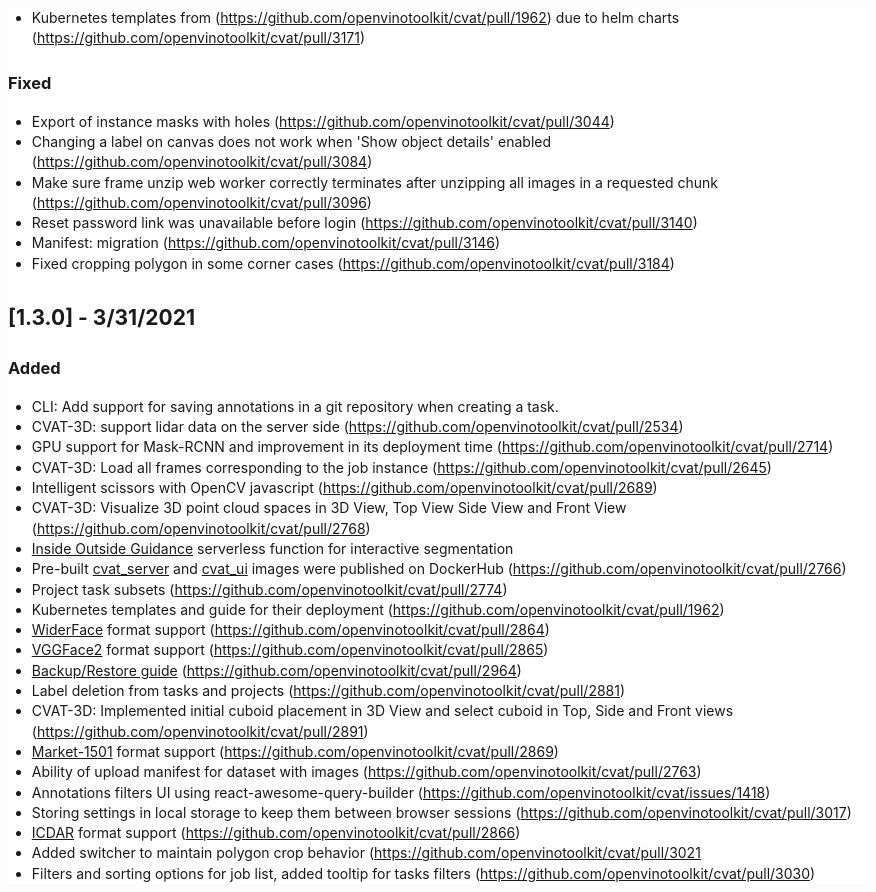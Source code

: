 - Kubernetes templates from (<https://github.com/openvinotoolkit/cvat/pull/1962>) due to helm charts (<https://github.com/openvinotoolkit/cvat/pull/3171>)

### Fixed

- Export of instance masks with holes (<https://github.com/openvinotoolkit/cvat/pull/3044>)
- Changing a label on canvas does not work when 'Show object details' enabled (<https://github.com/openvinotoolkit/cvat/pull/3084>)
- Make sure frame unzip web worker correctly terminates after unzipping all images in a requested chunk (<https://github.com/openvinotoolkit/cvat/pull/3096>)
- Reset password link was unavailable before login (<https://github.com/openvinotoolkit/cvat/pull/3140>)
- Manifest: migration (<https://github.com/openvinotoolkit/cvat/pull/3146>)
- Fixed cropping polygon in some corner cases (<https://github.com/openvinotoolkit/cvat/pull/3184>)

## \[1.3.0] - 3/31/2021

### Added

- CLI: Add support for saving annotations in a git repository when creating a task.
- CVAT-3D: support lidar data on the server side (<https://github.com/openvinotoolkit/cvat/pull/2534>)
- GPU support for Mask-RCNN and improvement in its deployment time (<https://github.com/openvinotoolkit/cvat/pull/2714>)
- CVAT-3D: Load all frames corresponding to the job instance
  (<https://github.com/openvinotoolkit/cvat/pull/2645>)
- Intelligent scissors with OpenCV javascript (<https://github.com/openvinotoolkit/cvat/pull/2689>)
- CVAT-3D: Visualize 3D point cloud spaces in 3D View, Top View Side View and Front View (<https://github.com/openvinotoolkit/cvat/pull/2768>)
- [Inside Outside Guidance](https://github.com/shiyinzhang/Inside-Outside-Guidance) serverless
  function for interactive segmentation
- Pre-built [cvat_server](https://hub.docker.com/r/openvino/cvat_server) and
  [cvat_ui](https://hub.docker.com/r/openvino/cvat_ui) images were published on DockerHub (<https://github.com/openvinotoolkit/cvat/pull/2766>)
- Project task subsets (<https://github.com/openvinotoolkit/cvat/pull/2774>)
- Kubernetes templates and guide for their deployment (<https://github.com/openvinotoolkit/cvat/pull/1962>)
- [WiderFace](http://shuoyang1213.me/WIDERFACE/) format support (<https://github.com/openvinotoolkit/cvat/pull/2864>)
- [VGGFace2](https://github.com/ox-vgg/vgg_face2) format support (<https://github.com/openvinotoolkit/cvat/pull/2865>)
- [Backup/Restore guide](cvat/apps/documentation/backup_guide.md) (<https://github.com/openvinotoolkit/cvat/pull/2964>)
- Label deletion from tasks and projects (<https://github.com/openvinotoolkit/cvat/pull/2881>)
- CVAT-3D: Implemented initial cuboid placement in 3D View and select cuboid in Top, Side and Front views
  (<https://github.com/openvinotoolkit/cvat/pull/2891>)
- [Market-1501](https://www.aitribune.com/dataset/2018051063) format support (<https://github.com/openvinotoolkit/cvat/pull/2869>)
- Ability of upload manifest for dataset with images (<https://github.com/openvinotoolkit/cvat/pull/2763>)
- Annotations filters UI using react-awesome-query-builder (<https://github.com/openvinotoolkit/cvat/issues/1418>)
- Storing settings in local storage to keep them between browser sessions (<https://github.com/openvinotoolkit/cvat/pull/3017>)
- [ICDAR](https://rrc.cvc.uab.es/?ch=2) format support (<https://github.com/openvinotoolkit/cvat/pull/2866>)
- Added switcher to maintain polygon crop behavior (<https://github.com/openvinotoolkit/cvat/pull/3021>
- Filters and sorting options for job list, added tooltip for tasks filters (<https://github.com/openvinotoolkit/cvat/pull/3030>)
